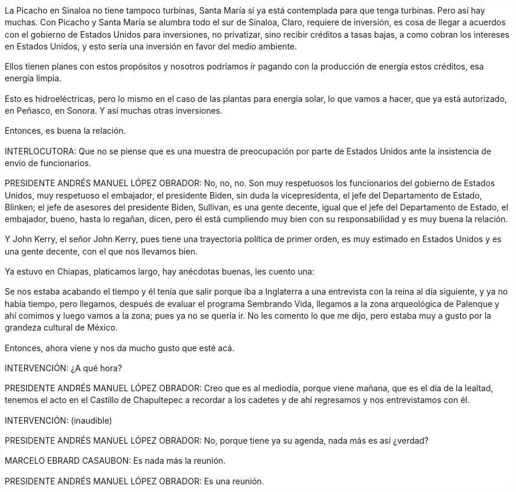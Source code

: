 La Picacho en Sinaloa no tiene tampoco turbinas, Santa María sí ya está
contemplada para que tenga turbinas. Pero así hay muchas. Con Picacho y Santa
María se alumbra todo el sur de Sinaloa, Claro, requiere de inversión, es cosa
de llegar a acuerdos con el gobierno de Estados Unidos para inversiones, no
privatizar, sino recibir créditos a tasas bajas, a como cobran los intereses
en Estados Unidos, y esto sería una inversión en favor del medio ambiente.

Ellos tienen planes con estos propósitos y nosotros podríamos ir pagando con
la producción de energía estos créditos, esa energía limpia.

Esto es hidroeléctricas, pero lo mismo en el caso de las plantas para energía
solar, lo que vamos a hacer, que ya está autorizado, en Peñasco, en Sonora. Y
así muchas otras inversiones.

Entonces, es buena la relación.

INTERLOCUTORA: Que no se piense que es una muestra de preocupación por parte
de Estados Unidos ante la insistencia de envío de funcionarios.

PRESIDENTE ANDRÉS MANUEL LÓPEZ OBRADOR: No, no, no. Son muy respetuosos los
funcionarios del gobierno de Estados Unidos, muy respetuoso el embajador, el
presidente Biden, sin duda la vicepresidenta, el jefe del Departamento de
Estado, Blinken; el jefe de asesores del presidente Biden, Sullivan, es una
gente decente, igual que el jefe del Departamento de Estado, el embajador,
bueno, hasta lo regañan, dicen, pero él está cumpliendo muy bien con su
responsabilidad y es muy buena la relación.

Y John Kerry, el señor John Kerry, pues tiene una trayectoria política de
primer orden, es muy estimado en Estados Unidos y es una gente decente, con el
que nos llevamos bien.

Ya estuvo en Chiapas, platicamos largo, hay anécdotas buenas, les cuento una:

Se nos estaba acabando el tiempo y él tenía que salir porque iba a Inglaterra
a una entrevista con la reina al día siguiente, y ya no había tiempo, pero
llegamos, después de evaluar el programa Sembrando Vida, llegamos a la zona
arqueológica de Palenque y ahí comimos y luego vamos a la zona; pues ya no se
quería ir. No les comento lo que me dijo, pero estaba muy a gusto por la
grandeza cultural de México.

Entonces, ahora viene y nos da mucho gusto que esté acá.

INTERVENCIÓN: ¿A qué hora?

PRESIDENTE ANDRÉS MANUEL LÓPEZ OBRADOR: Creo que es al mediodía, porque viene
mañana, que es el día de la lealtad, tenemos el acto en el Castillo de
Chapultepec a recordar a los cadetes y de ahí regresamos y nos entrevistamos
con él.

INTERVENCIÓN: (inaudible)

PRESIDENTE ANDRÉS MANUEL LÓPEZ OBRADOR: No, porque tiene ya su agenda, nada
más es así ¿verdad?

MARCELO EBRARD CASAUBON: Es nada más la reunión.

PRESIDENTE ANDRÉS MANUEL LÓPEZ OBRADOR: Es una reunión.
